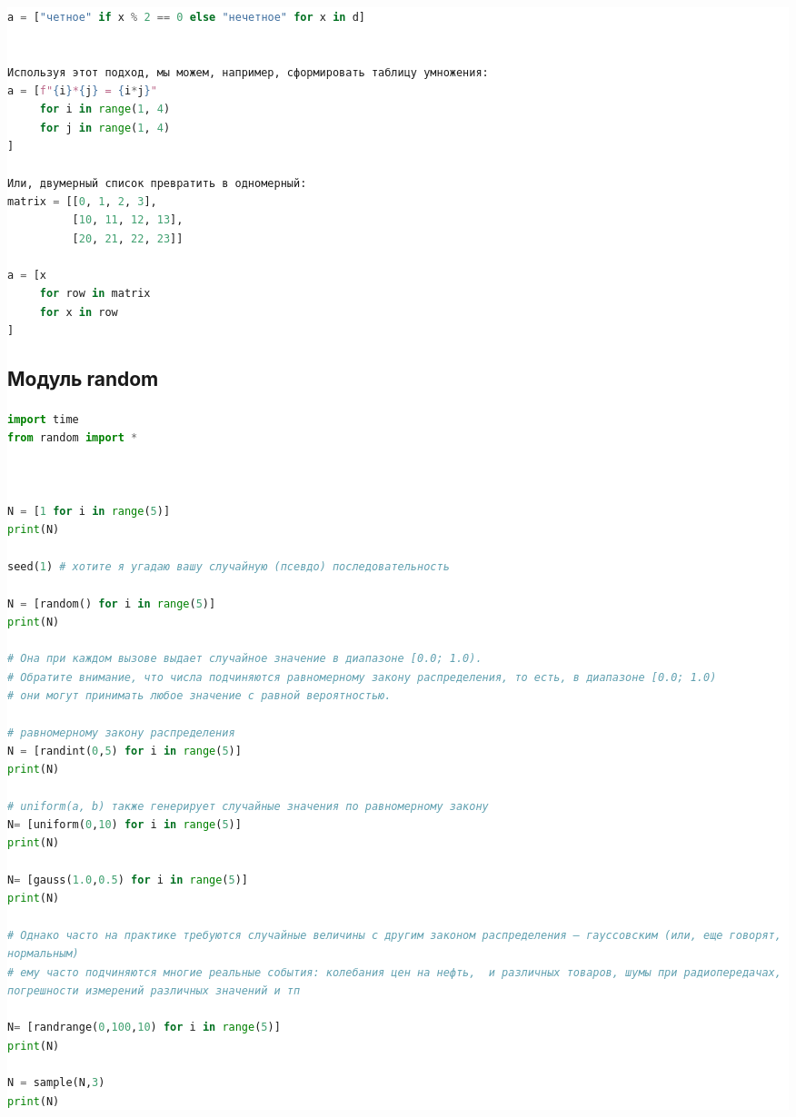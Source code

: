 ```python
a = ["четное" if x % 2 == 0 else "нечетное" for x in d]


Используя этот подход, мы можем, например, сформировать таблицу умножения:
a = [f"{i}*{j} = {i*j}"
     for i in range(1, 4)
     for j in range(1, 4)
]

Или, двумерный список превратить в одномерный:
matrix = [[0, 1, 2, 3],
          [10, 11, 12, 13],
          [20, 21, 22, 23]]
 
a = [x
     for row in matrix
     for x in row
]
```


 ## Модуль random

```python
import time
from random import *



N = [1 for i in range(5)]
print(N)

seed(1) # хотите я угадаю вашу случайную (псевдо) последовательность

N = [random() for i in range(5)]
print(N)

# Она при каждом вызове выдает случайное значение в диапазоне [0.0; 1.0). 
# Обратите внимание, что числа подчиняются равномерному закону распределения, то есть, в диапазоне [0.0; 1.0) 
# они могут принимать любое значение с равной вероятностью.

# равномерному закону распределения
N = [randint(0,5) for i in range(5)]
print(N)

# uniform(a, b) также генерирует случайные значения по равномерному закону
N= [uniform(0,10) for i in range(5)]
print(N)

N= [gauss(1.0,0.5) for i in range(5)]
print(N)

# Однако часто на практике требуются случайные величины с другим законом распределения – гауссовским (или, еще говорят, нормальным)
# ему часто подчиняются многие реальные события: колебания цен на нефть,  и различных товаров, шумы при радиопередачах, погрешности измерений различных значений и тп

N= [randrange(0,100,10) for i in range(5)]
print(N)

N = sample(N,3)
print(N)
```